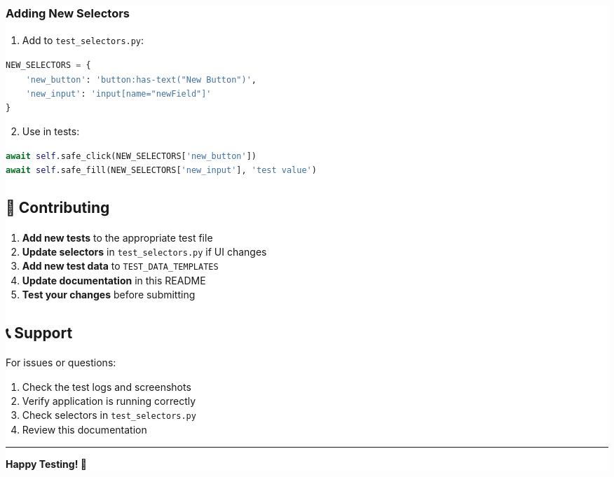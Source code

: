 ### Adding New Selectors

1. Add to `test_selectors.py`:
```python
NEW_SELECTORS = {
    'new_button': 'button:has-text("New Button")',
    'new_input': 'input[name="newField"]'
}
```

2. Use in tests:
```python
await self.safe_click(NEW_SELECTORS['new_button'])
await self.safe_fill(NEW_SELECTORS['new_input'], 'test value')
```

## 🤝 Contributing

1. **Add new tests** to the appropriate test file
2. **Update selectors** in `test_selectors.py` if UI changes
3. **Add new test data** to `TEST_DATA_TEMPLATES`
4. **Update documentation** in this README
5. **Test your changes** before submitting

## 📞 Support

For issues or questions:
1. Check the test logs and screenshots
2. Verify application is running correctly
3. Check selectors in `test_selectors.py`
4. Review this documentation

---

**Happy Testing! 🎉**
